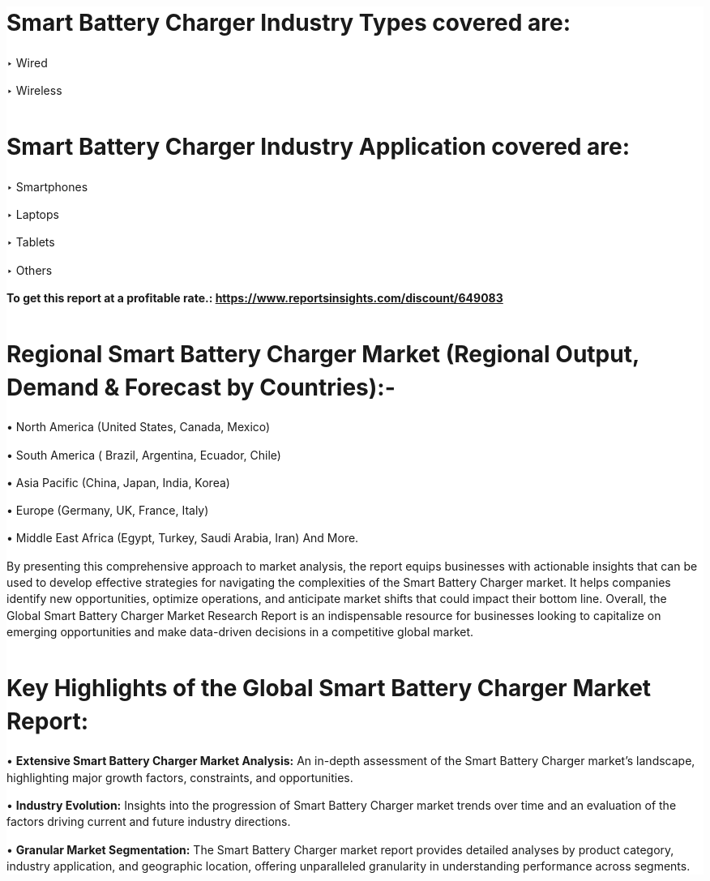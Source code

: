 # <strong>Smart Battery Charger Industry Types covered are:</strong>

‣ Wired

‣ Wireless

# <strong>Smart Battery Charger Industry Application covered are:</strong>

‣ Smartphones

‣ Laptops

‣ Tablets

‣ Others

<strong>To get this report at a profitable rate.: <a href=https://www.reportsinsights.com/discount/649083>https://www.reportsinsights.com/discount/649083</a></strong></font>

# <strong>Regional Smart Battery Charger Market (Regional Output, Demand &amp; Forecast by Countries):-</strong>

• North America (United States, Canada, Mexico)

• South America ( Brazil, Argentina, Ecuador, Chile)

• Asia Pacific (China, Japan, India, Korea)

• Europe (Germany, UK, France, Italy)

• Middle East Africa (Egypt, Turkey, Saudi Arabia, Iran) And More.

By presenting this comprehensive approach to market analysis, the report equips businesses with actionable insights that can be used to develop effective strategies for navigating the complexities of the Smart Battery Charger market. It helps companies identify new opportunities, optimize operations, and anticipate market shifts that could impact their bottom line. Overall, the Global Smart Battery Charger Market Research Report is an indispensable resource for businesses looking to capitalize on emerging opportunities and make data-driven decisions in a competitive global market.

# <strong>Key Highlights of the Global Smart Battery Charger Market Report:</strong>

• <strong>Extensive Smart Battery Charger Market Analysis:</strong> An in-depth assessment of the Smart Battery Charger market’s landscape, highlighting major growth factors, constraints, and opportunities.

• <strong>Industry Evolution:</strong> Insights into the progression of Smart Battery Charger market trends over time and an evaluation of the factors driving current and future industry directions.

• <strong>Granular Market Segmentation:</strong> The Smart Battery Charger market report provides detailed analyses by product category, industry application, and geographic location, offering unparalleled granularity in understanding performance across segments.
